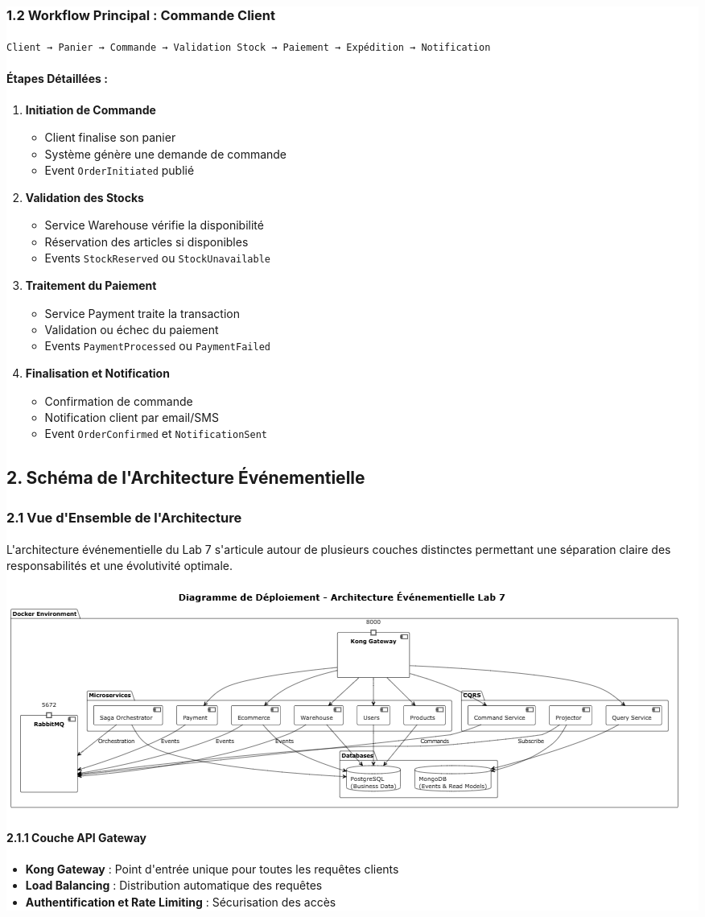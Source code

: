 ### 1.2 Workflow Principal : Commande Client

```
Client → Panier → Commande → Validation Stock → Paiement → Expédition → Notification
```

#### Étapes Détaillées :

1. **Initiation de Commande**
   - Client finalise son panier
   - Système génère une demande de commande
   - Event `OrderInitiated` publié

2. **Validation des Stocks**
   - Service Warehouse vérifie la disponibilité
   - Réservation des articles si disponibles
   - Events `StockReserved` ou `StockUnavailable`

3. **Traitement du Paiement**
   - Service Payment traite la transaction
   - Validation ou échec du paiement
   - Events `PaymentProcessed` ou `PaymentFailed`

4. **Finalisation et Notification**
   - Confirmation de commande
   - Notification client par email/SMS
   - Event `OrderConfirmed` et `NotificationSent`

## 2. Schéma de l'Architecture Événementielle

### 2.1 Vue d'Ensemble de l'Architecture

L'architecture événementielle du Lab 7 s'articule autour de plusieurs couches distinctes permettant une séparation claire des responsabilités et une évolutivité optimale.

![alt text](images/diagrammeDeploiementEvenementielle.png)

#### 2.1.1 Couche API Gateway
- **Kong Gateway** : Point d'entrée unique pour toutes les requêtes clients
- **Load Balancing** : Distribution automatique des requêtes
- **Authentification et Rate Limiting** : Sécurisation des accès
